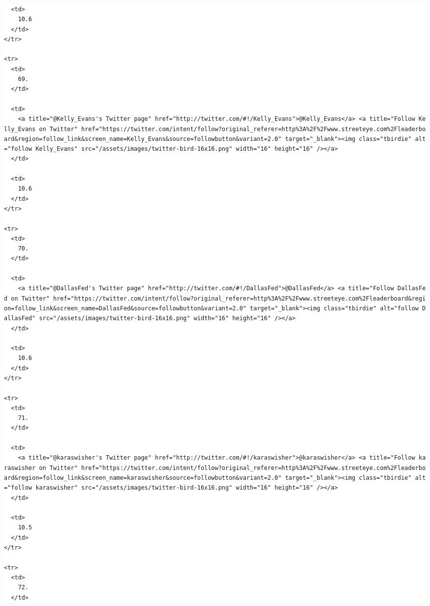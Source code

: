       <td>
        10.6
      </td>
    </tr>
    
    <tr>
      <td>
        69.
      </td>
      
      <td>
        <a title="@Kelly_Evans's Twitter page" href="http://twitter.com/#!/Kelly_Evans">@Kelly_Evans</a> <a title="Follow Kelly_Evans on Twitter" href="https://twitter.com/intent/follow?original_referer=http%3A%2F%2Fwww.streeteye.com%2Fleaderboard&region=follow_link&screen_name=Kelly_Evans&source=followbutton&variant=2.0" target="_blank"><img class="tbirdie" alt="follow Kelly_Evans" src="/assets/images/twitter-bird-16x16.png" width="16" height="16" /></a>
      </td>
      
      <td>
        10.6
      </td>
    </tr>
    
    <tr>
      <td>
        70.
      </td>
      
      <td>
        <a title="@DallasFed's Twitter page" href="http://twitter.com/#!/DallasFed">@DallasFed</a> <a title="Follow DallasFed on Twitter" href="https://twitter.com/intent/follow?original_referer=http%3A%2F%2Fwww.streeteye.com%2Fleaderboard&region=follow_link&screen_name=DallasFed&source=followbutton&variant=2.0" target="_blank"><img class="tbirdie" alt="follow DallasFed" src="/assets/images/twitter-bird-16x16.png" width="16" height="16" /></a>
      </td>
      
      <td>
        10.6
      </td>
    </tr>
    
    <tr>
      <td>
        71.
      </td>
      
      <td>
        <a title="@karaswisher's Twitter page" href="http://twitter.com/#!/karaswisher">@karaswisher</a> <a title="Follow karaswisher on Twitter" href="https://twitter.com/intent/follow?original_referer=http%3A%2F%2Fwww.streeteye.com%2Fleaderboard&region=follow_link&screen_name=karaswisher&source=followbutton&variant=2.0" target="_blank"><img class="tbirdie" alt="follow karaswisher" src="/assets/images/twitter-bird-16x16.png" width="16" height="16" /></a>
      </td>
      
      <td>
        10.5
      </td>
    </tr>
    
    <tr>
      <td>
        72.
      </td>
      